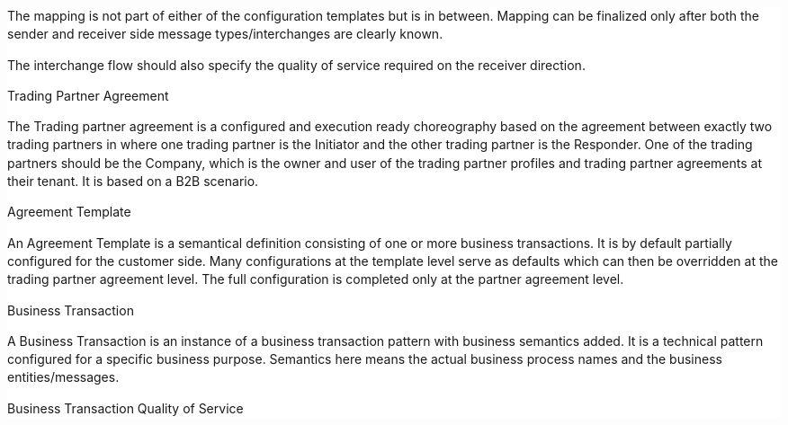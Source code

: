 The mapping is not part of either of the configuration templates but is in between. Mapping can be finalized only after both the sender and receiver side message types/interchanges are clearly known.

The interchange flow should also specify the quality of service required on the receiver direction.

</td>
</tr>
<tr>
<td valign="top">

Trading Partner Agreement

</td>
<td valign="top">

The Trading partner agreement is a configured and execution ready choreography based on the agreement between exactly two trading partners in where one trading partner is the Initiator and the other trading partner is the Responder. One of the trading partners should be the Company, which is the owner and user of the trading partner profiles and trading partner agreements at their tenant. It is based on a B2B scenario.

</td>
</tr>
<tr>
<td valign="top">

Agreement Template

</td>
<td valign="top">

An Agreement Template is a semantical definition consisting of one or more business transactions. It is by default partially configured for the customer side. Many configurations at the template level serve as defaults which can then be overridden at the trading partner agreement level. The full configuration is completed only at the partner agreement level.

</td>
</tr>
<tr>
<td valign="top">

Business Transaction

</td>
<td valign="top">

A Business Transaction is an instance of a business transaction pattern with business semantics added. It is a technical pattern configured for a specific business purpose. Semantics here means the actual business process names and the business entities/messages.

</td>
</tr>
<tr>
<td valign="top">

Business Transaction Quality of Service

</td>
<td valign="top">
